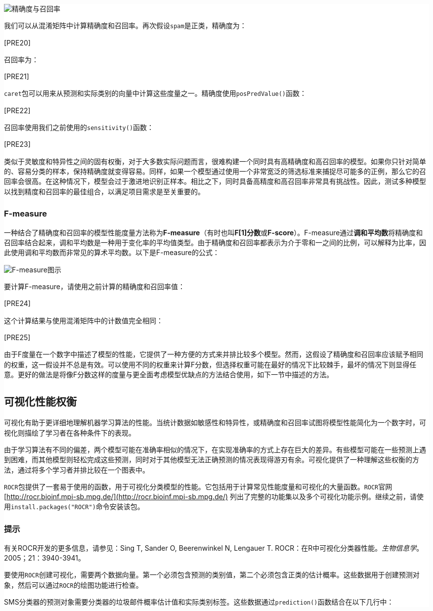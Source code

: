 ![精确度与召回率](img/B03905_10_13.jpg)

我们可以从混淆矩阵中计算精确度和召回率。再次假设`spam`是正类，精确度为：

[PRE20]

召回率为：

[PRE21]

`caret`包可以用来从预测和实际类别的向量中计算这些度量之一。精确度使用`posPredValue()`函数：

[PRE22]

召回率使用我们之前使用的`sensitivity()`函数：

[PRE23]

类似于灵敏度和特异性之间的固有权衡，对于大多数实际问题而言，很难构建一个同时具有高精确度和高召回率的模型。如果你只针对简单的、容易分类的样本，保持精确度就变得容易。同样，如果一个模型通过使用一个非常宽泛的筛选标准来捕捉尽可能多的正例，那么它的召回率会很高。在这种情况下，模型会过于激进地识别正样本。相比之下，同时具备高精度和高召回率非常具有挑战性。因此，测试多种模型以找到精度和召回率的最佳组合，以满足项目需求是至关重要的。

### F-measure

一种结合了精确度和召回率的模型性能度量方法称为**F-measure**（有时也叫**F[1]分数**或**F-score**）。F-measure通过**调和平均数**将精确度和召回率结合起来，调和平均数是一种用于变化率的平均值类型。由于精确度和召回率都表示为介于零和一之间的比例，可以解释为比率，因此使用调和平均数而非常见的算术平均数。以下是F-measure的公式：

![F-measure图示](img/B03905_10_14.jpg)

要计算F-measure，请使用之前计算的精确度和召回率值：

[PRE24]

这个计算结果与使用混淆矩阵中的计数值完全相同：

[PRE25]

由于F度量在一个数字中描述了模型的性能，它提供了一种方便的方式来并排比较多个模型。然而，这假设了精确度和召回率应该赋予相同的权重，这一假设并不总是有效。可以使用不同的权重来计算F分数，但选择权重可能在最好的情况下比较棘手，最坏的情况下则显得任意。更好的做法是将像F分数这样的度量与更全面考虑模型优缺点的方法结合使用，如下一节中描述的方法。

## 可视化性能权衡

可视化有助于更详细地理解机器学习算法的性能。当统计数据如敏感性和特异性，或精确度和召回率试图将模型性能简化为一个数字时，可视化则描绘了学习者在各种条件下的表现。

由于学习算法有不同的偏差，两个模型可能在准确率相似的情况下，在实现准确率的方式上存在巨大的差异。有些模型可能在一些预测上遇到困难，而其他模型则轻松完成这些预测，同时对于其他模型无法正确预测的情况表现得游刃有余。可视化提供了一种理解这些权衡的方法，通过将多个学习者并排比较在一个图表中。

`ROCR`包提供了一套易于使用的函数，用于可视化分类模型的性能。它包括用于计算常见性能度量和可视化的大量函数。`ROCR`官网 [http://rocr.bioinf.mpi-sb.mpg.de/](http://rocr.bioinf.mpi-sb.mpg.de/) 列出了完整的功能集以及多个可视化功能示例。继续之前，请使用`install.packages("ROCR")`命令安装该包。

### 提示

有关ROCR开发的更多信息，请参见：Sing T, Sander O, Beerenwinkel N, Lengauer T. ROCR：在R中可视化分类器性能。*生物信息学*。2005；21：3940-3941。

要使用`ROCR`创建可视化，需要两个数据向量。第一个必须包含预测的类别值，第二个必须包含正类的估计概率。这些数据用于创建预测对象，然后可以通过`ROCR`的绘图功能进行检查。

SMS分类器的预测对象需要分类器的垃圾邮件概率估计值和实际类别标签。这些数据通过`prediction()`函数结合在以下几行中：
